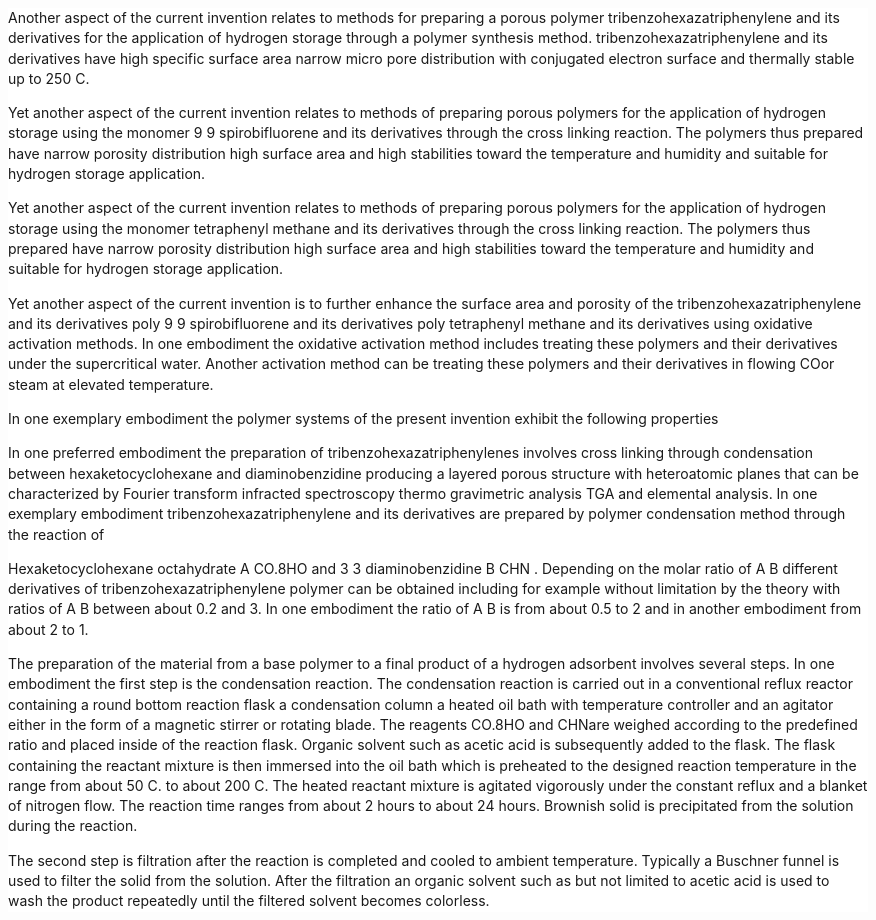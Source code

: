 Another aspect of the current invention relates to methods for preparing a porous polymer tribenzohexazatriphenylene and its derivatives for the application of hydrogen storage through a polymer synthesis method. tribenzohexazatriphenylene and its derivatives have high specific surface area narrow micro pore distribution with conjugated electron surface and thermally stable up to 250 C.

Yet another aspect of the current invention relates to methods of preparing porous polymers for the application of hydrogen storage using the monomer 9 9 spirobifluorene and its derivatives through the cross linking reaction. The polymers thus prepared have narrow porosity distribution high surface area and high stabilities toward the temperature and humidity and suitable for hydrogen storage application.

Yet another aspect of the current invention relates to methods of preparing porous polymers for the application of hydrogen storage using the monomer tetraphenyl methane and its derivatives through the cross linking reaction. The polymers thus prepared have narrow porosity distribution high surface area and high stabilities toward the temperature and humidity and suitable for hydrogen storage application.

Yet another aspect of the current invention is to further enhance the surface area and porosity of the tribenzohexazatriphenylene and its derivatives poly 9 9 spirobifluorene and its derivatives poly tetraphenyl methane and its derivatives using oxidative activation methods. In one embodiment the oxidative activation method includes treating these polymers and their derivatives under the supercritical water. Another activation method can be treating these polymers and their derivatives in flowing COor steam at elevated temperature.

In one exemplary embodiment the polymer systems of the present invention exhibit the following properties 

In one preferred embodiment the preparation of tribenzohexazatriphenylenes involves cross linking through condensation between hexaketocyclohexane and diaminobenzidine producing a layered porous structure with heteroatomic planes that can be characterized by Fourier transform infracted spectroscopy thermo gravimetric analysis TGA and elemental analysis. In one exemplary embodiment tribenzohexazatriphenylene and its derivatives are prepared by polymer condensation method through the reaction of 

Hexaketocyclohexane octahydrate A CO.8HO and 3 3 diaminobenzidine B CHN . Depending on the molar ratio of A B different derivatives of tribenzohexazatriphenylene polymer can be obtained including for example without limitation by the theory with ratios of A B between about 0.2 and 3. In one embodiment the ratio of A B is from about 0.5 to 2 and in another embodiment from about 2 to 1.

The preparation of the material from a base polymer to a final product of a hydrogen adsorbent involves several steps. In one embodiment the first step is the condensation reaction. The condensation reaction is carried out in a conventional reflux reactor containing a round bottom reaction flask a condensation column a heated oil bath with temperature controller and an agitator either in the form of a magnetic stirrer or rotating blade. The reagents CO.8HO and CHNare weighed according to the predefined ratio and placed inside of the reaction flask. Organic solvent such as acetic acid is subsequently added to the flask. The flask containing the reactant mixture is then immersed into the oil bath which is preheated to the designed reaction temperature in the range from about 50 C. to about 200 C. The heated reactant mixture is agitated vigorously under the constant reflux and a blanket of nitrogen flow. The reaction time ranges from about 2 hours to about 24 hours. Brownish solid is precipitated from the solution during the reaction.

The second step is filtration after the reaction is completed and cooled to ambient temperature. Typically a Buschner funnel is used to filter the solid from the solution. After the filtration an organic solvent such as but not limited to acetic acid is used to wash the product repeatedly until the filtered solvent becomes colorless.
